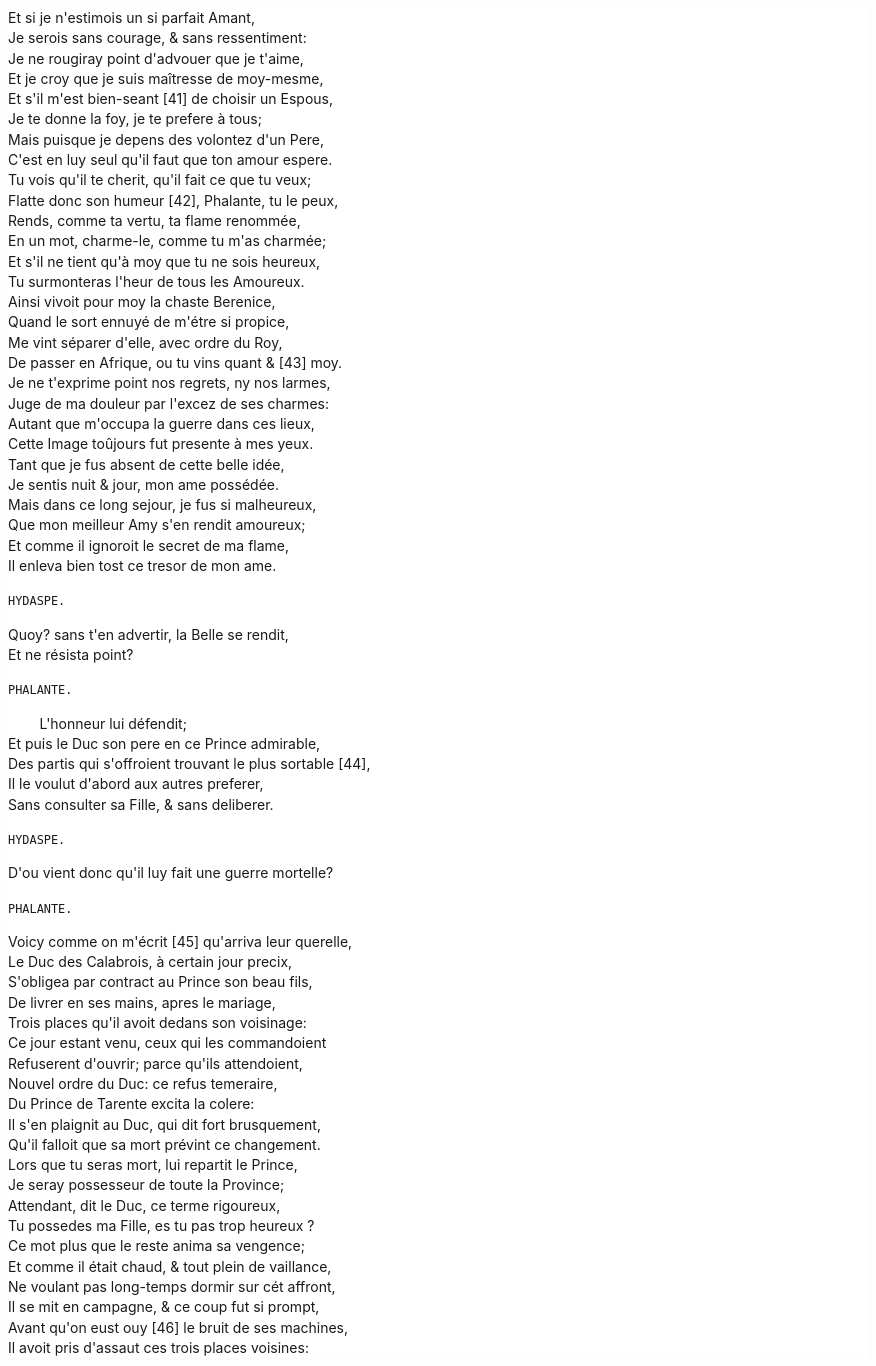 Et si je n'estimois un si parfait Amant,  
Je serois sans courage, & sans ressentiment:  
Je ne rougiray point d'advouer que je t'aime,  
Et je croy que je suis maîtresse de moy-mesme,  
Et s'il m'est bien-seant [41] de choisir un Espous,  
Je te donne la foy, je te prefere à tous;  
Mais puisque je depens des volontez d'un Pere,  
C'est en luy seul qu'il faut que ton amour espere.  
Tu vois qu'il te cherit, qu'il fait ce que tu veux;  
Flatte donc son humeur [42], Phalante, tu le peux,  
Rends, comme ta vertu, ta flame renommée,  
En un mot, charme-le, comme tu m'as charmée;  
Et s'il ne tient qu'à moy que tu ne sois heureux,  
Tu surmonteras l'heur de tous les Amoureux.  
Ainsi vivoit pour moy la chaste Berenice,  
Quand le sort ennuyé de m'étre si propice,  
Me vint séparer d'elle, avec ordre du Roy,  
De passer en Afrique, ou tu vins quant & [43] moy.  
Je ne t'exprime point nos regrets, ny nos larmes,  
Juge de ma douleur par l'excez de ses charmes:  
Autant que m'occupa la guerre dans ces lieux,  
Cette Image toûjours fut presente à mes yeux.  
Tant que je fus absent de cette belle idée,  
Je sentis nuit & jour, mon ame possédée.  
Mais dans ce long sejour, je fus si malheureux,  
Que mon meilleur Amy s'en rendit amoureux;  
Et comme il ignoroit le secret de ma flame,  
Il enleva bien tost ce tresor de mon ame.  

    HYDASPE.
Quoy? sans t'en advertir, la Belle se rendit,  
Et ne résista point?  

    PHALANTE.
        L'honneur lui défendit;  
Et puis le Duc son pere en ce Prince admirable,  
Des partis qui s'offroient trouvant le plus sortable [44],  
Il le voulut d'abord aux autres preferer,  
Sans consulter sa Fille, & sans deliberer.  

    HYDASPE.
D'ou vient donc qu'il luy fait une guerre mortelle?  

    PHALANTE.
Voicy comme on m'écrit [45] qu'arriva leur querelle,  
Le Duc des Calabrois, à certain jour precix,  
S'obligea par contract au Prince son beau fils,  
De livrer en ses mains, apres le mariage,  
Trois places qu'il avoit dedans son voisinage:  
Ce jour estant venu, ceux qui les commandoient  
Refuserent d'ouvrir; parce qu'ils attendoient,  
Nouvel ordre du Duc: ce refus temeraire,  
Du Prince de Tarente excita la colere:  
Il s'en plaignit au Duc, qui dit fort brusquement,  
Qu'il falloit que sa mort prévint ce changement.  
Lors que tu seras mort, lui repartit le Prince,  
Je seray possesseur de toute la Province;  
Attendant, dit le Duc, ce terme rigoureux,  
Tu possedes ma Fille, es tu pas trop heureux ?  
Ce mot plus que le reste anima sa vengence;  
Et comme il était chaud, & tout plein de vaillance,  
Ne voulant pas long-temps dormir sur cét affront,  
Il se mit en campagne, & ce coup fut si prompt,  
Avant qu'on eust ouy [46] le bruit de ses machines,  
Il avoit pris d'assaut ces trois places voisines:  